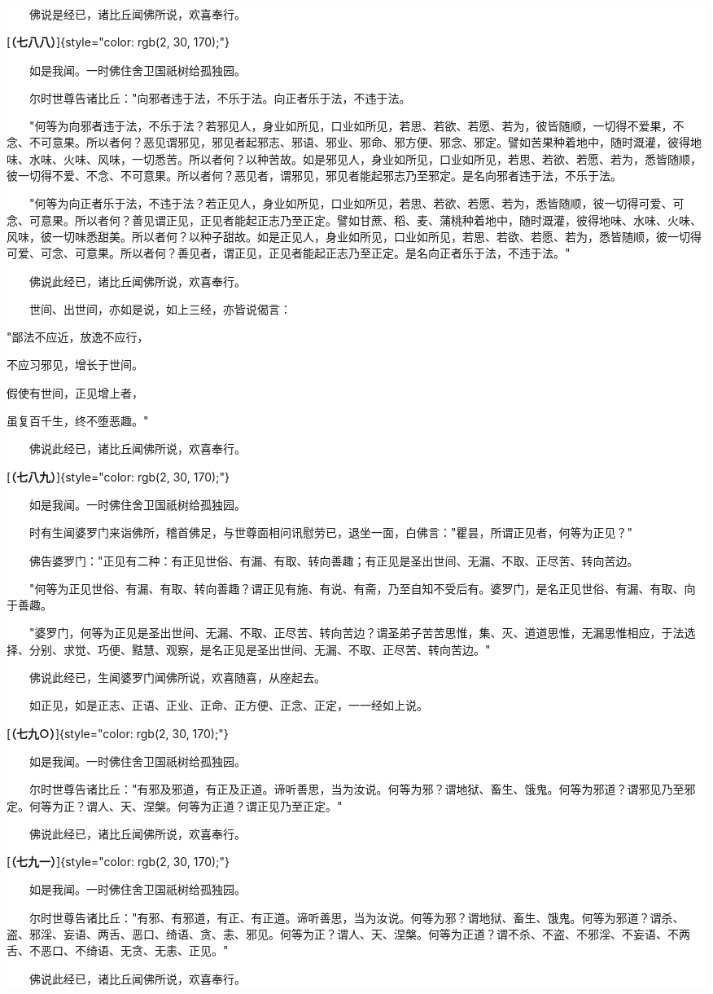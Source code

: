 　　佛说是经已，诸比丘闻佛所说，欢喜奉行。

[**（七八八）**]{style="color: rgb(2, 30, 170);"}

　　如是我闻。一时佛住舍卫国祇树给孤独园。

　　尔时世尊告诸比丘："向邪者违于法，不乐于法。向正者乐于法，不违于法。

　　"何等为向邪者违于法，不乐于法？若邪见人，身业如所见，口业如所见，若思、若欲、若愿、若为，彼皆随顺，一切得不爱果，不念、不可意果。所以者何？恶见谓邪见，邪见者起邪志、邪语、邪业、邪命、邪方便、邪念、邪定。譬如苦果种着地中，随时溉灌，彼得地味、水味、火味、风味，一切悉苦。所以者何？以种苦故。如是邪见人，身业如所见，口业如所见，若思、若欲、若愿、若为，悉皆随顺，彼一切得不爱、不念、不可意果。所以者何？恶见者，谓邪见，邪见者能起邪志乃至邪定。是名向邪者违于法，不乐于法。

　　"何等为向正者乐于法，不违于法？若正见人，身业如所见，口业如所见，若思、若欲、若愿、若为，悉皆随顺，彼一切得可爱、可念、可意果。所以者何？善见谓正见，正见者能起正志乃至正定。譬如甘蔗、稻、麦、蒲桃种着地中，随时溉灌，彼得地味、水味、火味、风味，彼一切味悉甜美。所以者何？以种子甜故。如是正见人，身业如所见，口业如所见，若思、若欲、若愿、若为，悉皆随顺，彼一切得可爱、可念、可意果。所以者何？善见者，谓正见，正见者能起正志乃至正定。是名向正者乐于法，不违于法。"

　　佛说此经已，诸比丘闻佛所说，欢喜奉行。

　　世间、出世间，亦如是说，如上三经，亦皆说偈言：

"鄙法不应近，放逸不应行，

不应习邪见，增长于世间。

假使有世间，正见增上者，

虽复百千生，终不堕恶趣。"

　　佛说此经已，诸比丘闻佛所说，欢喜奉行。

[**（七八九）**]{style="color: rgb(2, 30, 170);"}

　　如是我闻。一时佛住舍卫国祇树给孤独园。

　　时有生闻婆罗门来诣佛所，稽首佛足，与世尊面相问讯慰劳已，退坐一面，白佛言："瞿昙，所谓正见者，何等为正见？"

　　佛告婆罗门："正见有二种：有正见世俗、有漏、有取、转向善趣；有正见是圣出世间、无漏、不取、正尽苦、转向苦边。

　　"何等为正见世俗、有漏、有取、转向善趣？谓正见有施、有说、有斋，乃至自知不受后有。婆罗门，是名正见世俗、有漏、有取、向于善趣。

　　"婆罗门，何等为正见是圣出世间、无漏、不取、正尽苦、转向苦边？谓圣弟子苦苦思惟，集、灭、道道思惟，无漏思惟相应，于法选择、分别、求觉、巧便、黠慧、观察，是名正见是圣出世间、无漏、不取、正尽苦、转向苦边。"

　　佛说此经已，生闻婆罗门闻佛所说，欢喜随喜，从座起去。

　　如正见，如是正志、正语、正业、正命、正方便、正念、正定，一一经如上说。

[**（七九○）**]{style="color: rgb(2, 30, 170);"}

　　如是我闻。一时佛住舍卫国祇树给孤独园。

　　尔时世尊告诸比丘："有邪及邪道，有正及正道。谛听善思，当为汝说。何等为邪？谓地狱、畜生、饿鬼。何等为邪道？谓邪见乃至邪定。何等为正？谓人、天、涅槃。何等为正道？谓正见乃至正定。"

　　佛说此经已，诸比丘闻佛所说，欢喜奉行。

[**（七九一）**]{style="color: rgb(2, 30, 170);"}

　　如是我闻。一时佛住舍卫国祇树给孤独园。

　　尔时世尊告诸比丘："有邪、有邪道，有正、有正道。谛听善思，当为汝说。何等为邪？谓地狱、畜生、饿鬼。何等为邪道？谓杀、盗、邪淫、妄语、两舌、恶口、绮语、贪、恚、邪见。何等为正？谓人、天、涅槃。何等为正道？谓不杀、不盗、不邪淫、不妄语、不两舌、不恶口、不绮语、无贪、无恚、正见。"

　　佛说此经已，诸比丘闻佛所说，欢喜奉行。
